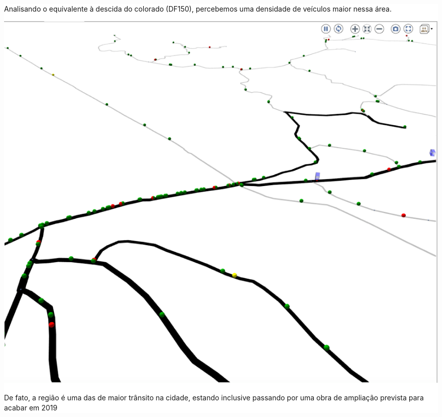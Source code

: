 Analisando o equivalente à descida do colorado (DF150), percebemos uma densidade de veículos maior nessa área.

![m'ladyy](/img/ABM/11.png)

De fato, a região é uma das de maior trânsito na cidade, estando inclusive passando por uma obra de ampliação prevista para acabar em 2019
